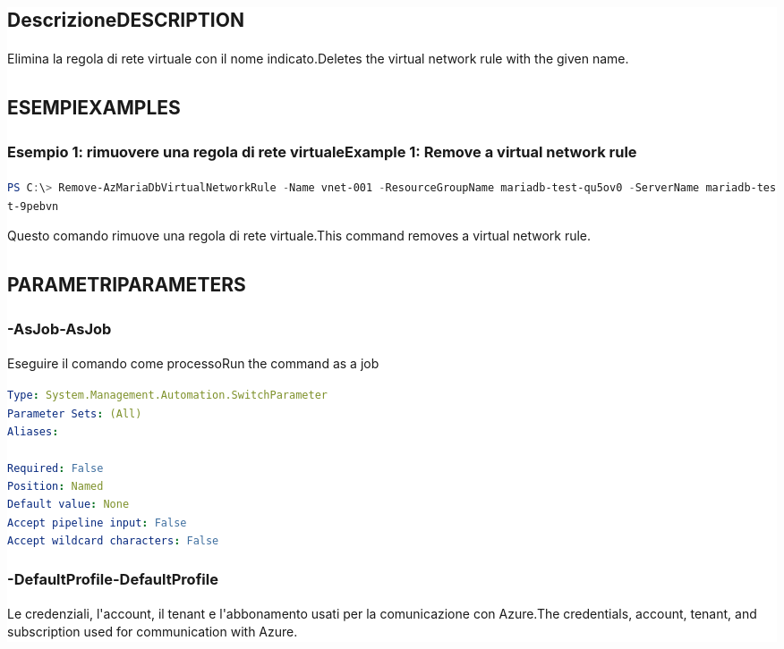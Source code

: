 ## <span data-ttu-id="d8be8-107">Descrizione</span><span class="sxs-lookup"><span data-stu-id="d8be8-107">DESCRIPTION</span></span>
<span data-ttu-id="d8be8-108">Elimina la regola di rete virtuale con il nome indicato.</span><span class="sxs-lookup"><span data-stu-id="d8be8-108">Deletes the virtual network rule with the given name.</span></span>

## <span data-ttu-id="d8be8-109">ESEMPI</span><span class="sxs-lookup"><span data-stu-id="d8be8-109">EXAMPLES</span></span>

### <span data-ttu-id="d8be8-110">Esempio 1: rimuovere una regola di rete virtuale</span><span class="sxs-lookup"><span data-stu-id="d8be8-110">Example 1: Remove a virtual network rule</span></span>
```powershell
PS C:\> Remove-AzMariaDbVirtualNetworkRule -Name vnet-001 -ResourceGroupName mariadb-test-qu5ov0 -ServerName mariadb-test-9pebvn

```

<span data-ttu-id="d8be8-111">Questo comando rimuove una regola di rete virtuale.</span><span class="sxs-lookup"><span data-stu-id="d8be8-111">This command removes a virtual network rule.</span></span>

## <span data-ttu-id="d8be8-112">PARAMETRI</span><span class="sxs-lookup"><span data-stu-id="d8be8-112">PARAMETERS</span></span>

### <span data-ttu-id="d8be8-113">-AsJob</span><span class="sxs-lookup"><span data-stu-id="d8be8-113">-AsJob</span></span>
<span data-ttu-id="d8be8-114">Eseguire il comando come processo</span><span class="sxs-lookup"><span data-stu-id="d8be8-114">Run the command as a job</span></span>

```yaml
Type: System.Management.Automation.SwitchParameter
Parameter Sets: (All)
Aliases:

Required: False
Position: Named
Default value: None
Accept pipeline input: False
Accept wildcard characters: False
```

### <span data-ttu-id="d8be8-115">-DefaultProfile</span><span class="sxs-lookup"><span data-stu-id="d8be8-115">-DefaultProfile</span></span>
<span data-ttu-id="d8be8-116">Le credenziali, l'account, il tenant e l'abbonamento usati per la comunicazione con Azure.</span><span class="sxs-lookup"><span data-stu-id="d8be8-116">The credentials, account, tenant, and subscription used for communication with Azure.</span></span>
